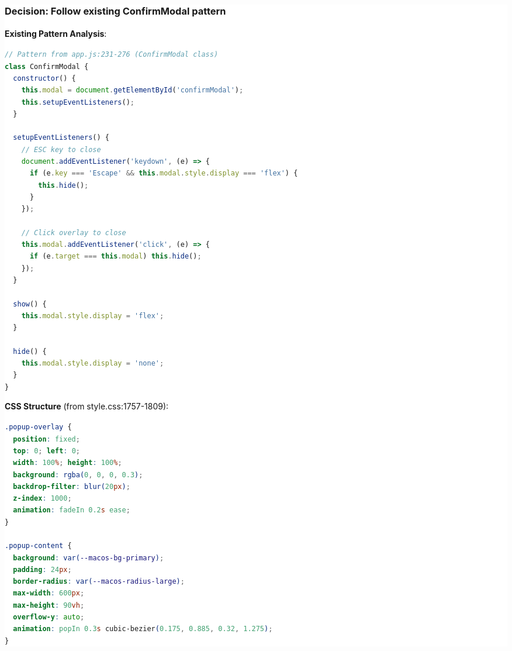 ### Decision: Follow existing ConfirmModal pattern

**Existing Pattern Analysis**:
```javascript
// Pattern from app.js:231-276 (ConfirmModal class)
class ConfirmModal {
  constructor() {
    this.modal = document.getElementById('confirmModal');
    this.setupEventListeners();
  }

  setupEventListeners() {
    // ESC key to close
    document.addEventListener('keydown', (e) => {
      if (e.key === 'Escape' && this.modal.style.display === 'flex') {
        this.hide();
      }
    });

    // Click overlay to close
    this.modal.addEventListener('click', (e) => {
      if (e.target === this.modal) this.hide();
    });
  }

  show() {
    this.modal.style.display = 'flex';
  }

  hide() {
    this.modal.style.display = 'none';
  }
}
```

**CSS Structure** (from style.css:1757-1809):
```css
.popup-overlay {
  position: fixed;
  top: 0; left: 0;
  width: 100%; height: 100%;
  background: rgba(0, 0, 0, 0.3);
  backdrop-filter: blur(20px);
  z-index: 1000;
  animation: fadeIn 0.2s ease;
}

.popup-content {
  background: var(--macos-bg-primary);
  padding: 24px;
  border-radius: var(--macos-radius-large);
  max-width: 600px;
  max-height: 90vh;
  overflow-y: auto;
  animation: popIn 0.3s cubic-bezier(0.175, 0.885, 0.32, 1.275);
}
```
